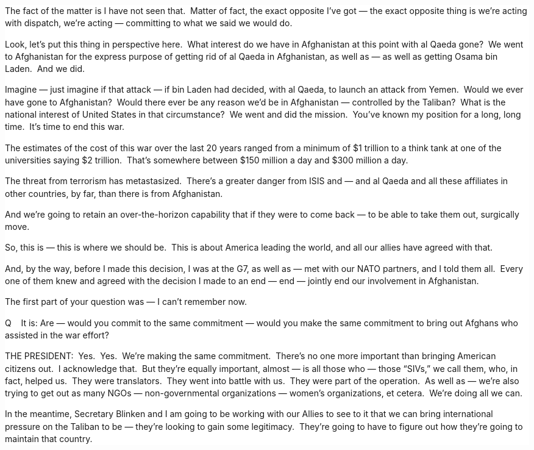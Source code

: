 The fact of the matter is I have not seen that.  Matter of fact, the
exact opposite I’ve got — the exact opposite thing is we’re acting with
dispatch, we’re acting — committing to what we said we would do.  
  
Look, let’s put this thing in perspective here.  What interest do we
have in Afghanistan at this point with al Qaeda gone?  We went to
Afghanistan for the express purpose of getting rid of al Qaeda in
Afghanistan, as well as — as well as getting Osama bin Laden.  And we
did.   
  
Imagine — just imagine if that attack — if bin Laden had decided, with
al Qaeda, to launch an attack from Yemen.  Would we ever have gone to
Afghanistan?  Would there ever be any reason we’d be in Afghanistan —
controlled by the Taliban?  What is the national interest of United
States in that circumstance?  We went and did the mission.  You’ve known
my position for a long, long time.  It’s time to end this war.   
  
The estimates of the cost of this war over the last 20 years ranged from
a minimum of $1 trillion to a think tank at one of the universities
saying $2 trillion.  That’s somewhere between $150 million a day and
$300 million a day.  
  
The threat from terrorism has metastasized.  There’s a greater danger
from ISIS and — and al Qaeda and all these affiliates in other
countries, by far, than there is from Afghanistan.   
  
And we’re going to retain an over-the-horizon capability that if they
were to come back — to be able to take them out, surgically move.   
  
So, this is — this is where we should be.  This is about America leading
the world, and all our allies have agreed with that.   
  
And, by the way, before I made this decision, I was at the G7, as well
as — met with our NATO partners, and I told them all.  Every one of them
knew and agreed with the decision I made to an end — end — jointly end
our involvement in Afghanistan.   
  
The first part of your question was — I can’t remember now.  
  
Q    It is: Are — would you commit to the same commitment — would you
make the same commitment to bring out Afghans who assisted in the war
effort?  
  
THE PRESIDENT:  Yes.  Yes.  We’re making the same commitment.  There’s
no one more important than bringing American citizens out.  I
acknowledge that.  But they’re equally important, almost — is all those
who — those “SIVs,” we call them, who, in fact, helped us.  They were
translators.  They went into battle with us.  They were part of the
operation.  As well as — we’re also trying to get out as many NGOs —
non-governmental organizations — women’s organizations, et cetera. 
We’re doing all we can.  
  
In the meantime, Secretary Blinken and I am going to be working with our
Allies to see to it that we can bring international pressure on the
Taliban to be — they’re looking to gain some legitimacy.  They’re going
to have to figure out how they’re going to maintain that country.   
  